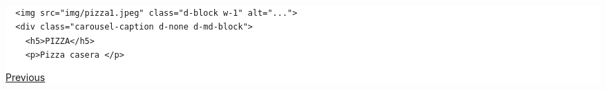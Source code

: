       <img src="img/pizza1.jpeg" class="d-block w-1" alt="...">
      <div class="carousel-caption d-none d-md-block">
        <h5>PIZZA</h5>
        <p>Pizza casera </p>
</center>
      </div>
    </div>
  </div>
  <a class="carousel-control-prev" href="#carouselExampleCaptions" role="button" data-slide="prev">
    <span class="carousel-control-prev-icon" aria-hidden="true"></span>
    <span class="sr-only">Previous</span>
  </a>